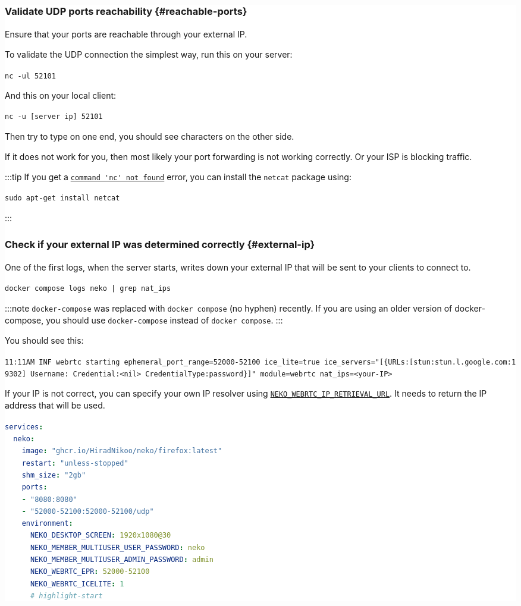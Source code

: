 ### Validate UDP ports reachability {#reachable-ports}

Ensure that your ports are reachable through your external IP.

To validate the UDP connection the simplest way, run this on your server:

```shell
nc -ul 52101
```

And this on your local client:

```shell
nc -u [server ip] 52101
```
Then try to type on one end, you should see characters on the other side.

If it does not work for you, then most likely your port forwarding is not working correctly. Or your ISP is blocking traffic.

:::tip
If you get a [`command 'nc' not found`](https://command-not-found.com/nc) error, you can install the `netcat` package using:

```shell
sudo apt-get install netcat
```
:::

### Check if your external IP was determined correctly {#external-ip}

One of the first logs, when the server starts, writes down your external IP that will be sent to your clients to connect to.

```shell
docker compose logs neko | grep nat_ips
```

:::note
`docker-compose` was replaced with `docker compose` (no hyphen) recently. If you are using an older version of docker-compose, you should use `docker-compose` instead of `docker compose`.
:::

You should see this:

```
11:11AM INF webrtc starting ephemeral_port_range=52000-52100 ice_lite=true ice_servers="[{URLs:[stun:stun.l.google.com:19302] Username: Credential:<nil> CredentialType:password}]" module=webrtc nat_ips=<your-IP>
```

If your IP is not correct, you can specify your own IP resolver using [`NEKO_WEBRTC_IP_RETRIEVAL_URL`](/docs/v3/configuration/webrtc#ip_retrieval_url). It needs to return the IP address that will be used.

```yaml title="docker-compose.yaml"
services:
  neko:
    image: "ghcr.io/HiradNikoo/neko/firefox:latest"
    restart: "unless-stopped"
    shm_size: "2gb"
    ports:
    - "8080:8080"
    - "52000-52100:52000-52100/udp"
    environment:
      NEKO_DESKTOP_SCREEN: 1920x1080@30
      NEKO_MEMBER_MULTIUSER_USER_PASSWORD: neko
      NEKO_MEMBER_MULTIUSER_ADMIN_PASSWORD: admin
      NEKO_WEBRTC_EPR: 52000-52100
      NEKO_WEBRTC_ICELITE: 1
      # highlight-start
```